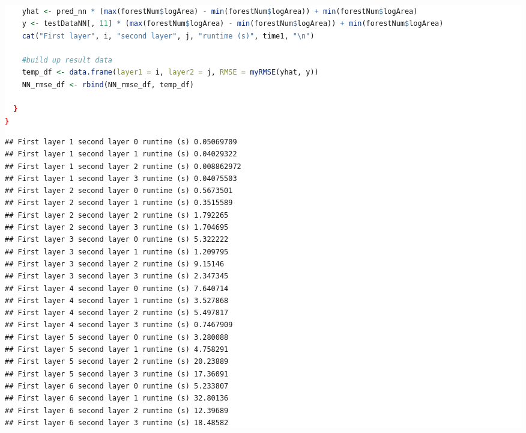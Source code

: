 ``` r
    yhat <- pred_nn * (max(forestNum$logArea) - min(forestNum$logArea)) + min(forestNum$logArea)
    y <- testDataNN[, 11] * (max(forestNum$logArea) - min(forestNum$logArea)) + min(forestNum$logArea)
    cat("First layer", i, "second layer", j, "runtime (s)", time1, "\n")
    
    #build up result data
    temp_df <- data.frame(layer1 = i, layer2 = j, RMSE = myRMSE(yhat, y))
    NN_rmse_df <- rbind(NN_rmse_df, temp_df)
    
  }
}
```

    ## First layer 1 second layer 0 runtime (s) 0.05069709 
    ## First layer 1 second layer 1 runtime (s) 0.04029322 
    ## First layer 1 second layer 2 runtime (s) 0.008862972 
    ## First layer 1 second layer 3 runtime (s) 0.04075503 
    ## First layer 2 second layer 0 runtime (s) 0.5673501 
    ## First layer 2 second layer 1 runtime (s) 0.3515589 
    ## First layer 2 second layer 2 runtime (s) 1.792265 
    ## First layer 2 second layer 3 runtime (s) 1.704695 
    ## First layer 3 second layer 0 runtime (s) 5.322222 
    ## First layer 3 second layer 1 runtime (s) 1.209795 
    ## First layer 3 second layer 2 runtime (s) 9.15146 
    ## First layer 3 second layer 3 runtime (s) 2.347345 
    ## First layer 4 second layer 0 runtime (s) 7.640714 
    ## First layer 4 second layer 1 runtime (s) 3.527868 
    ## First layer 4 second layer 2 runtime (s) 5.497817 
    ## First layer 4 second layer 3 runtime (s) 0.7467909 
    ## First layer 5 second layer 0 runtime (s) 3.280088 
    ## First layer 5 second layer 1 runtime (s) 4.758291 
    ## First layer 5 second layer 2 runtime (s) 20.23889 
    ## First layer 5 second layer 3 runtime (s) 17.36091 
    ## First layer 6 second layer 0 runtime (s) 5.233807 
    ## First layer 6 second layer 1 runtime (s) 32.80136 
    ## First layer 6 second layer 2 runtime (s) 12.39689 
    ## First layer 6 second layer 3 runtime (s) 18.48582